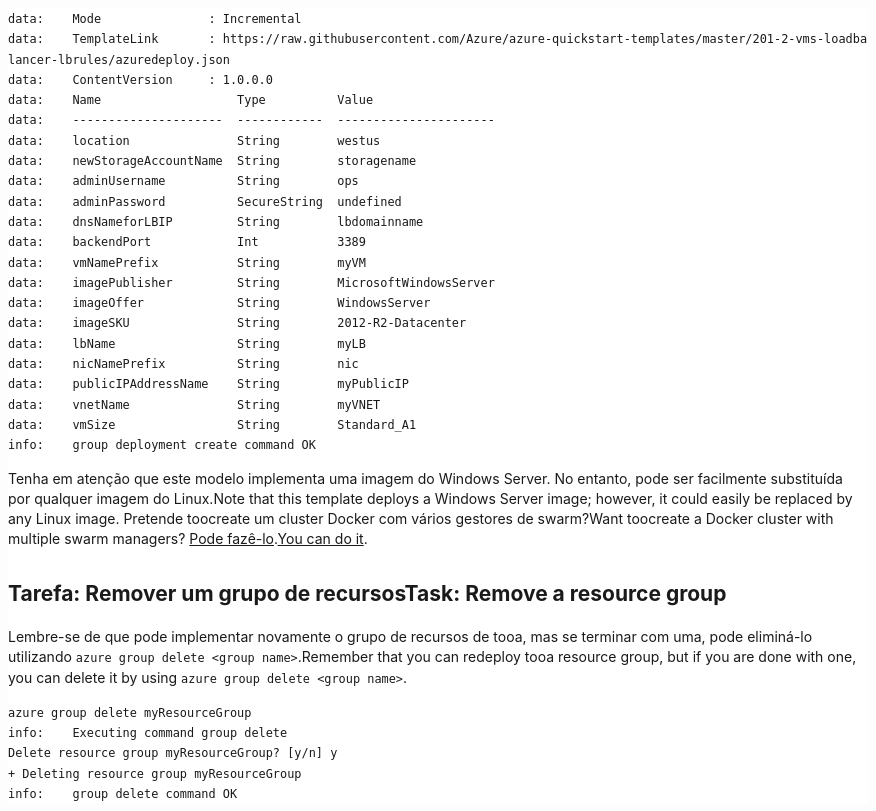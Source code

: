 ```azurecli
data:    Mode               : Incremental
data:    TemplateLink       : https://raw.githubusercontent.com/Azure/azure-quickstart-templates/master/201-2-vms-loadbalancer-lbrules/azuredeploy.json
data:    ContentVersion     : 1.0.0.0
data:    Name                   Type          Value
data:    ---------------------  ------------  ----------------------
data:    location               String        westus
data:    newStorageAccountName  String        storagename
data:    adminUsername          String        ops
data:    adminPassword          SecureString  undefined
data:    dnsNameforLBIP         String        lbdomainname
data:    backendPort            Int           3389
data:    vmNamePrefix           String        myVM
data:    imagePublisher         String        MicrosoftWindowsServer
data:    imageOffer             String        WindowsServer
data:    imageSKU               String        2012-R2-Datacenter
data:    lbName                 String        myLB
data:    nicNamePrefix          String        nic
data:    publicIPAddressName    String        myPublicIP
data:    vnetName               String        myVNET
data:    vmSize                 String        Standard_A1
info:    group deployment create command OK
```

<span data-ttu-id="9a87a-295">Tenha em atenção que este modelo implementa uma imagem do Windows Server. No entanto, pode ser facilmente substituída por qualquer imagem do Linux.</span><span class="sxs-lookup"><span data-stu-id="9a87a-295">Note that this template deploys a Windows Server image; however, it could easily be replaced by any Linux image.</span></span> <span data-ttu-id="9a87a-296">Pretende toocreate um cluster Docker com vários gestores de swarm?</span><span class="sxs-lookup"><span data-stu-id="9a87a-296">Want toocreate a Docker cluster with multiple swarm managers?</span></span> <span data-ttu-id="9a87a-297">[Pode fazê-lo](https://azure.microsoft.com/documentation/templates/docker-swarm-cluster/).</span><span class="sxs-lookup"><span data-stu-id="9a87a-297">[You can do it](https://azure.microsoft.com/documentation/templates/docker-swarm-cluster/).</span></span>

## <span data-ttu-id="9a87a-298"><a id="remove-a-resource-group"></a>Tarefa: Remover um grupo de recursos</span><span class="sxs-lookup"><span data-stu-id="9a87a-298"><a id="remove-a-resource-group"></a>Task: Remove a resource group</span></span>
<span data-ttu-id="9a87a-299">Lembre-se de que pode implementar novamente o grupo de recursos de tooa, mas se terminar com uma, pode eliminá-lo utilizando `azure group delete <group name>`.</span><span class="sxs-lookup"><span data-stu-id="9a87a-299">Remember that you can redeploy tooa resource group, but if you are done with one, you can delete it by using `azure group delete <group name>`.</span></span>

```azurecli
azure group delete myResourceGroup
info:    Executing command group delete
Delete resource group myResourceGroup? [y/n] y
+ Deleting resource group myResourceGroup
info:    group delete command OK
```
